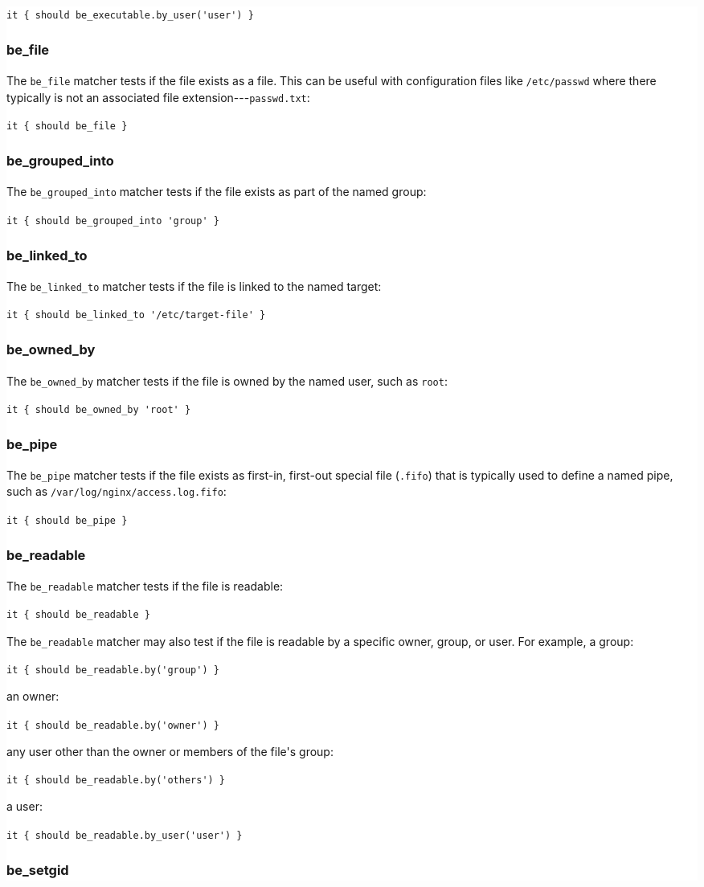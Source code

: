     it { should be_executable.by_user('user') }

### be_file

The `be_file` matcher tests if the file exists as a file. This can be useful with configuration files like `/etc/passwd` where there typically is not an associated file extension---`passwd.txt`:

    it { should be_file }

### be\_grouped\_into

The `be_grouped_into` matcher tests if the file exists as part of the named group:

    it { should be_grouped_into 'group' }


### be\_linked\_to

The `be_linked_to` matcher tests if the file is linked to the named target:

    it { should be_linked_to '/etc/target-file' }


### be\_owned\_by

The `be_owned_by` matcher tests if the file is owned by the named user, such as `root`:

    it { should be_owned_by 'root' }

### be_pipe

The `be_pipe` matcher tests if the file exists as first-in, first-out special file (`.fifo`) that is typically used to define a named pipe, such as `/var/log/nginx/access.log.fifo`:

    it { should be_pipe }

### be_readable

The `be_readable` matcher tests if the file is readable:

    it { should be_readable }

The `be_readable` matcher may also test if the file is readable by a specific owner, group, or user. For example, a group:

    it { should be_readable.by('group') }

an owner:

    it { should be_readable.by('owner') }

any user other than the owner or members of the file's group:

    it { should be_readable.by('others') }

a user:

    it { should be_readable.by_user('user') }

### be_setgid
